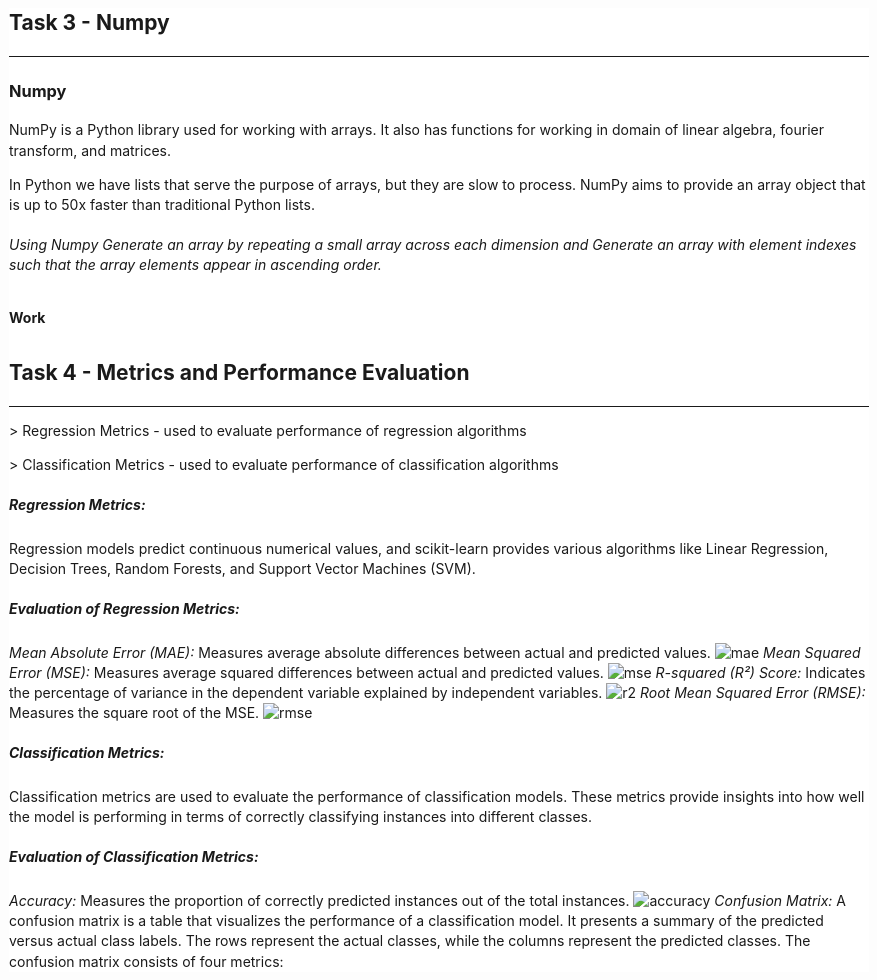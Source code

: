 ## Task 3 - Numpy
---
### Numpy
NumPy is a Python library used for working with arrays.
It also has functions for working in domain of linear algebra, fourier transform, and matrices.


In Python we have lists that serve the purpose of arrays, but they are slow to process.
NumPy aims to provide an array object that is up to 50x faster than traditional Python lists.
###### Using Numpy Generate an array by repeating a small array across each dimension and Generate an array with element indexes such that the array elements appear in ascending order.
#### Work
<iframe src="https://www.kaggle.com/embed/poovarasans2003/task-3-numpy?kernelSessionId=166128500" height="400" width=400></iframe>

## Task 4 - Metrics and Performance Evaluation
---
&gt; Regression Metrics - used to evaluate performance of regression algorithms


&gt; Classification Metrics - used to evaluate performance of classification algorithms
##### Regression Metrics:
Regression models predict continuous numerical values, and scikit-learn provides various algorithms like Linear Regression, Decision Trees, Random Forests, and Support Vector Machines (SVM). 
##### Evaluation of Regression Metrics:
*Mean Absolute Error (MAE):* Measures average absolute differences between actual and predicted values.
![mae](https://editor.analyticsvidhya.com/uploads/42439Screenshot%202021-10-26%20at%209.34.08%20PM.png)
*Mean Squared Error (MSE):* Measures average squared differences between actual and predicted values.
![mse](https://www.corpnce.com/wp-content/uploads/2023/12/MSE_Corpnce.png)
*R-squared (R²) Score:* Indicates the percentage of variance in the dependent variable explained by independent variables.
![r2](https://stephenallwright.com/content/images/2022/08/r-squared-definition.png)
*Root Mean Squared Error (RMSE):* Measures the square root of the MSE.
![rmse](https://miro.medium.com/v2/resize:fit:850/1*usaMSyi6jUT3f2bOMyiYdA.png)
##### Classification Metrics:
Classification metrics are used to evaluate the performance of classification models. These metrics provide insights into how well the model is performing in terms of correctly classifying instances into different classes.
##### Evaluation of Classification Metrics:
*Accuracy:* Measures the proportion of correctly predicted instances out of the total instances. 
![accuracy](https://encrypted-tbn0.gstatic.com/images?q=tbn:ANd9GcQyUNRoMBCnfDoZWBEKza-0tBBdBjk_vbIbAQ&amp;usqp=CAU)
*Confusion Matrix:* A confusion matrix is a table that visualizes the performance of a classification model. It presents a summary of the predicted versus actual class labels. The rows represent the actual classes, while the columns represent the predicted classes. The confusion matrix consists of four metrics:
